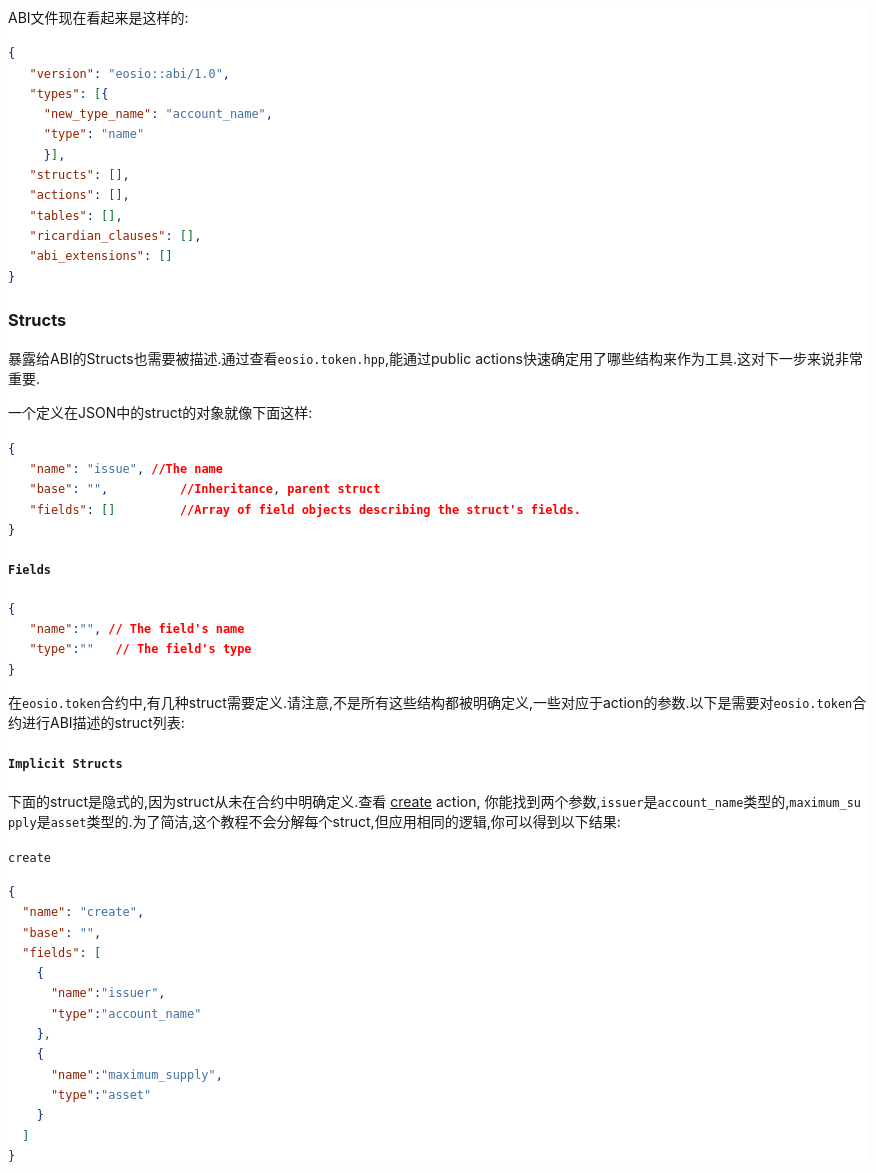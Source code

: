 ABI文件现在看起来是这样的:

```json
{
   "version": "eosio::abi/1.0",
   "types": [{
     "new_type_name": "account_name",
     "type": "name"
	 }],
   "structs": [],
   "actions": [],
   "tables": [],
   "ricardian_clauses": [],
   "abi_extensions": []
}
```



### Structs

暴露给ABI的Structs也需要被描述.通过查看`eosio.token.hpp`,能通过public actions快速确定用了哪些结构来作为工具.这对下一步来说非常重要.

一个定义在JSON中的struct的对象就像下面这样:

```json
{
   "name": "issue", //The name 
   "base": "", 			//Inheritance, parent struct
   "fields": []			//Array of field objects describing the struct's fields. 
}
```

#### `Fields`

```json
{
   "name":"", // The field's name
   "type":""   // The field's type
}    
```

在`eosio.token`合约中,有几种struct需要定义.请注意,不是所有这些结构都被明确定义,一些对应于action的参数.以下是需要对`eosio.token`合约进行ABI描述的struct列表:

#### `Implicit Structs`

下面的struct是隐式的,因为struct从未在合约中明确定义.查看 [create](https://github.com/EOSIO/eosio.contracts/blob/master/eosio.token/include/eosio.token/eosio.token.hpp#L24) action, 你能找到两个参数,`issuer`是`account_name`类型的,`maximum_supply`是`asset`类型的.为了简洁,这个教程不会分解每个struct,但应用相同的逻辑,你可以得到以下结果:



`create`

```json
{
  "name": "create",
  "base": "",
  "fields": [
    {
      "name":"issuer", 
      "type":"account_name"
    },
    {
      "name":"maximum_supply", 
      "type":"asset"
    }
  ]
}
```